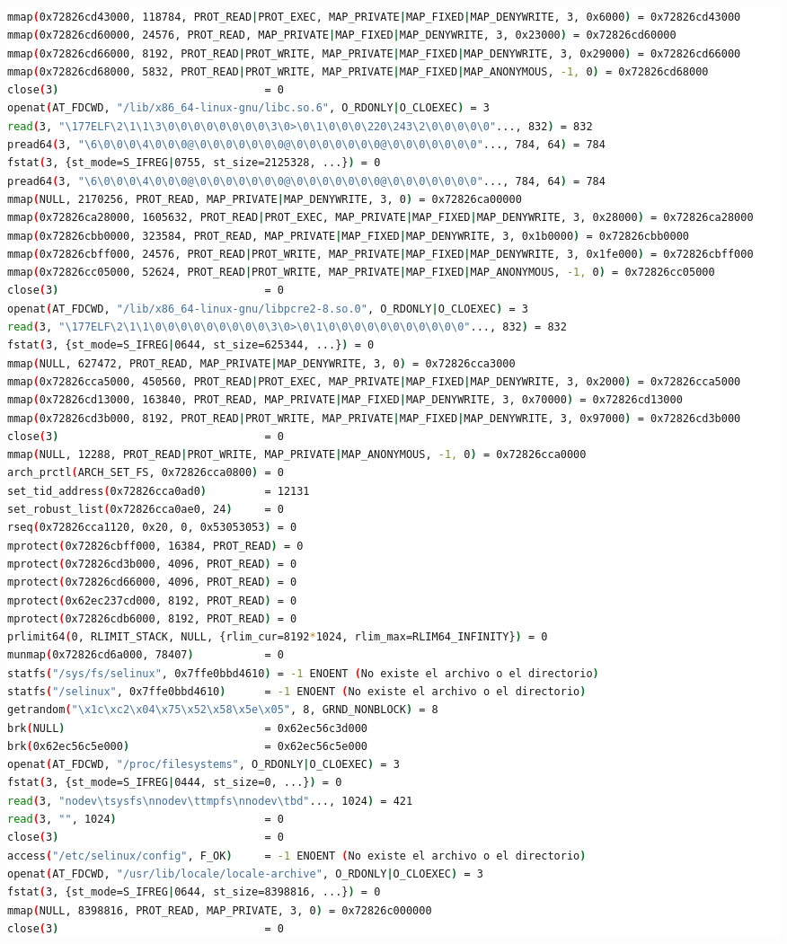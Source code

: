 ```bash
mmap(0x72826cd43000, 118784, PROT_READ|PROT_EXEC, MAP_PRIVATE|MAP_FIXED|MAP_DENYWRITE, 3, 0x6000) = 0x72826cd43000
mmap(0x72826cd60000, 24576, PROT_READ, MAP_PRIVATE|MAP_FIXED|MAP_DENYWRITE, 3, 0x23000) = 0x72826cd60000
mmap(0x72826cd66000, 8192, PROT_READ|PROT_WRITE, MAP_PRIVATE|MAP_FIXED|MAP_DENYWRITE, 3, 0x29000) = 0x72826cd66000
mmap(0x72826cd68000, 5832, PROT_READ|PROT_WRITE, MAP_PRIVATE|MAP_FIXED|MAP_ANONYMOUS, -1, 0) = 0x72826cd68000
close(3)                                = 0
openat(AT_FDCWD, "/lib/x86_64-linux-gnu/libc.so.6", O_RDONLY|O_CLOEXEC) = 3
read(3, "\177ELF\2\1\1\3\0\0\0\0\0\0\0\0\3\0>\0\1\0\0\0\220\243\2\0\0\0\0\0"..., 832) = 832
pread64(3, "\6\0\0\0\4\0\0\0@\0\0\0\0\0\0\0@\0\0\0\0\0\0\0@\0\0\0\0\0\0\0"..., 784, 64) = 784
fstat(3, {st_mode=S_IFREG|0755, st_size=2125328, ...}) = 0
pread64(3, "\6\0\0\0\4\0\0\0@\0\0\0\0\0\0\0@\0\0\0\0\0\0\0@\0\0\0\0\0\0\0"..., 784, 64) = 784
mmap(NULL, 2170256, PROT_READ, MAP_PRIVATE|MAP_DENYWRITE, 3, 0) = 0x72826ca00000
mmap(0x72826ca28000, 1605632, PROT_READ|PROT_EXEC, MAP_PRIVATE|MAP_FIXED|MAP_DENYWRITE, 3, 0x28000) = 0x72826ca28000
mmap(0x72826cbb0000, 323584, PROT_READ, MAP_PRIVATE|MAP_FIXED|MAP_DENYWRITE, 3, 0x1b0000) = 0x72826cbb0000
mmap(0x72826cbff000, 24576, PROT_READ|PROT_WRITE, MAP_PRIVATE|MAP_FIXED|MAP_DENYWRITE, 3, 0x1fe000) = 0x72826cbff000
mmap(0x72826cc05000, 52624, PROT_READ|PROT_WRITE, MAP_PRIVATE|MAP_FIXED|MAP_ANONYMOUS, -1, 0) = 0x72826cc05000
close(3)                                = 0
openat(AT_FDCWD, "/lib/x86_64-linux-gnu/libpcre2-8.so.0", O_RDONLY|O_CLOEXEC) = 3
read(3, "\177ELF\2\1\1\0\0\0\0\0\0\0\0\0\3\0>\0\1\0\0\0\0\0\0\0\0\0\0\0"..., 832) = 832
fstat(3, {st_mode=S_IFREG|0644, st_size=625344, ...}) = 0
mmap(NULL, 627472, PROT_READ, MAP_PRIVATE|MAP_DENYWRITE, 3, 0) = 0x72826cca3000
mmap(0x72826cca5000, 450560, PROT_READ|PROT_EXEC, MAP_PRIVATE|MAP_FIXED|MAP_DENYWRITE, 3, 0x2000) = 0x72826cca5000
mmap(0x72826cd13000, 163840, PROT_READ, MAP_PRIVATE|MAP_FIXED|MAP_DENYWRITE, 3, 0x70000) = 0x72826cd13000
mmap(0x72826cd3b000, 8192, PROT_READ|PROT_WRITE, MAP_PRIVATE|MAP_FIXED|MAP_DENYWRITE, 3, 0x97000) = 0x72826cd3b000
close(3)                                = 0
mmap(NULL, 12288, PROT_READ|PROT_WRITE, MAP_PRIVATE|MAP_ANONYMOUS, -1, 0) = 0x72826cca0000
arch_prctl(ARCH_SET_FS, 0x72826cca0800) = 0
set_tid_address(0x72826cca0ad0)         = 12131
set_robust_list(0x72826cca0ae0, 24)     = 0
rseq(0x72826cca1120, 0x20, 0, 0x53053053) = 0
mprotect(0x72826cbff000, 16384, PROT_READ) = 0
mprotect(0x72826cd3b000, 4096, PROT_READ) = 0
mprotect(0x72826cd66000, 4096, PROT_READ) = 0
mprotect(0x62ec237cd000, 8192, PROT_READ) = 0
mprotect(0x72826cdb6000, 8192, PROT_READ) = 0
prlimit64(0, RLIMIT_STACK, NULL, {rlim_cur=8192*1024, rlim_max=RLIM64_INFINITY}) = 0
munmap(0x72826cd6a000, 78407)           = 0
statfs("/sys/fs/selinux", 0x7ffe0bbd4610) = -1 ENOENT (No existe el archivo o el directorio)
statfs("/selinux", 0x7ffe0bbd4610)      = -1 ENOENT (No existe el archivo o el directorio)
getrandom("\x1c\xc2\x04\x75\x52\x58\x5e\x05", 8, GRND_NONBLOCK) = 8
brk(NULL)                               = 0x62ec56c3d000
brk(0x62ec56c5e000)                     = 0x62ec56c5e000
openat(AT_FDCWD, "/proc/filesystems", O_RDONLY|O_CLOEXEC) = 3
fstat(3, {st_mode=S_IFREG|0444, st_size=0, ...}) = 0
read(3, "nodev\tsysfs\nnodev\ttmpfs\nnodev\tbd"..., 1024) = 421
read(3, "", 1024)                       = 0
close(3)                                = 0
access("/etc/selinux/config", F_OK)     = -1 ENOENT (No existe el archivo o el directorio)
openat(AT_FDCWD, "/usr/lib/locale/locale-archive", O_RDONLY|O_CLOEXEC) = 3
fstat(3, {st_mode=S_IFREG|0644, st_size=8398816, ...}) = 0
mmap(NULL, 8398816, PROT_READ, MAP_PRIVATE, 3, 0) = 0x72826c000000
close(3)                                = 0
```
